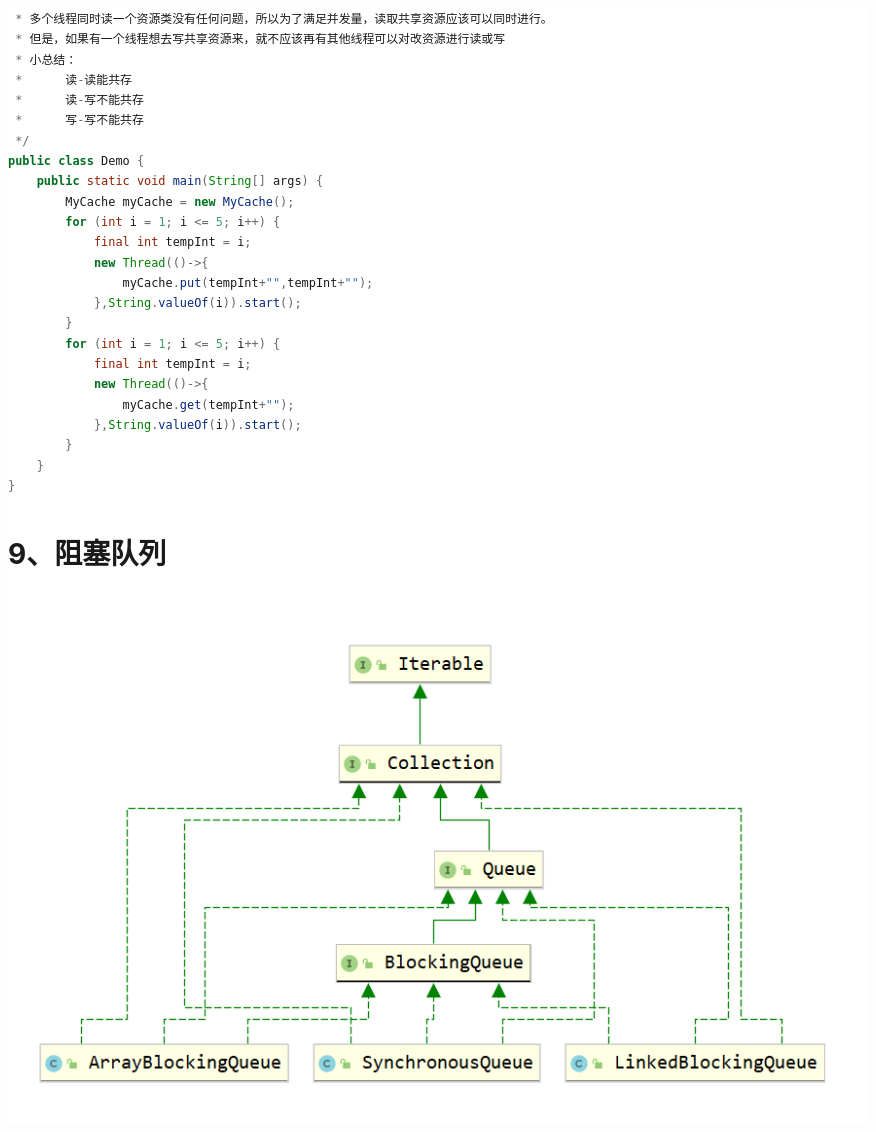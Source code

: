 ```java
 * 多个线程同时读一个资源类没有任何问题，所以为了满足并发量，读取共享资源应该可以同时进行。
 * 但是，如果有一个线程想去写共享资源来，就不应该再有其他线程可以对改资源进行读或写
 * 小总结：
 *      读-读能共存
 *      读-写不能共存
 *      写-写不能共存
 */
public class Demo {
    public static void main(String[] args) {
        MyCache myCache = new MyCache();
        for (int i = 1; i <= 5; i++) {
            final int tempInt = i;
            new Thread(()->{
                myCache.put(tempInt+"",tempInt+"");
            },String.valueOf(i)).start();
        }
        for (int i = 1; i <= 5; i++) {
            final int tempInt = i;
            new Thread(()->{
                myCache.get(tempInt+"");
            },String.valueOf(i)).start();
        }
    }
}
```



# 9、阻塞队列

![image-20210924154920610](img/image-20210924154920610.png)
